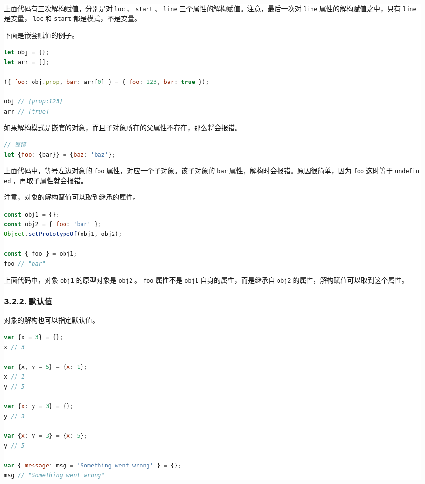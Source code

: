   上面代码有三次解构赋值，分别是对 ``loc`` 、 ``start`` 、 ``line`` 三个属性的解构赋值。注意，最后一次对 ``line`` 属性的解构赋值之中，只有 ``line`` 是变量， ``loc`` 和 ``start`` 都是模式，不是变量。

   下面是嵌套赋值的例子。

   ```javascript
   let obj = {};
   let arr = [];

   ({ foo: obj.prop, bar: arr[0] } = { foo: 123, bar: true });

   obj // {prop:123}
   arr // [true]
   ```

   如果解构模式是嵌套的对象，而且子对象所在的父属性不存在，那么将会报错。

   ```javascript
   // 报错
   let {foo: {bar}} = {baz: 'baz'};
   ```

   上面代码中，等号左边对象的 ``foo`` 属性，对应一个子对象。该子对象的 ``bar`` 属性，解构时会报错。原因很简单，因为 ``foo`` 这时等于 ``undefined`` ，再取子属性就会报错。

   注意，对象的解构赋值可以取到继承的属性。

   ```javascript
   const obj1 = {};
   const obj2 = { foo: 'bar' };
   Object.setPrototypeOf(obj1, obj2);

   const { foo } = obj1;
   foo // "bar"
   ```

   上面代码中，对象 ``obj1`` 的原型对象是 ``obj2`` 。 ``foo`` 属性不是 ``obj1`` 自身的属性，而是继承自 ``obj2`` 的属性，解构赋值可以取到这个属性。

### 3.2.2. 默认值

   对象的解构也可以指定默认值。

   ```javascript
   var {x = 3} = {};
   x // 3

   var {x, y = 5} = {x: 1};
   x // 1
   y // 5

   var {x: y = 3} = {};
   y // 3

   var {x: y = 3} = {x: 5};
   y // 5

   var { message: msg = 'Something went wrong' } = {};
   msg // "Something went wrong"
   ```
